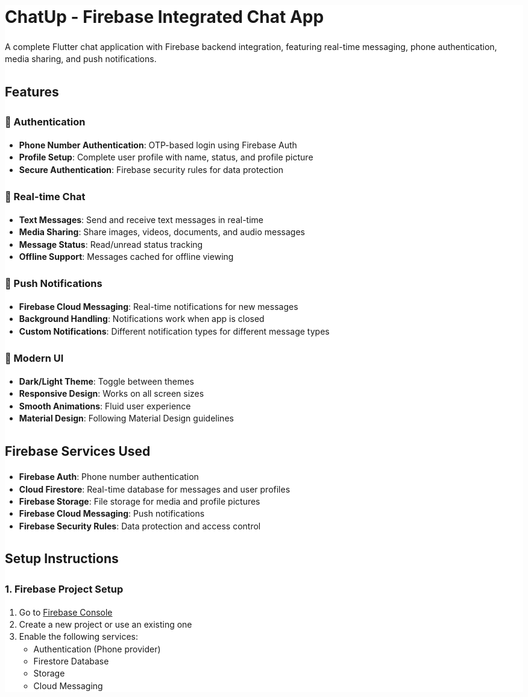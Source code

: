 # ChatUp - Firebase Integrated Chat App

A complete Flutter chat application with Firebase backend integration, featuring real-time messaging, phone authentication, media sharing, and push notifications.

## Features

### 🔐 Authentication
- **Phone Number Authentication**: OTP-based login using Firebase Auth
- **Profile Setup**: Complete user profile with name, status, and profile picture
- **Secure Authentication**: Firebase security rules for data protection

### 💬 Real-time Chat
- **Text Messages**: Send and receive text messages in real-time
- **Media Sharing**: Share images, videos, documents, and audio messages
- **Message Status**: Read/unread status tracking
- **Offline Support**: Messages cached for offline viewing

### 📱 Push Notifications
- **Firebase Cloud Messaging**: Real-time notifications for new messages
- **Background Handling**: Notifications work when app is closed
- **Custom Notifications**: Different notification types for different message types

### 🎨 Modern UI
- **Dark/Light Theme**: Toggle between themes
- **Responsive Design**: Works on all screen sizes
- **Smooth Animations**: Fluid user experience
- **Material Design**: Following Material Design guidelines

## Firebase Services Used

- **Firebase Auth**: Phone number authentication
- **Cloud Firestore**: Real-time database for messages and user profiles
- **Firebase Storage**: File storage for media and profile pictures
- **Firebase Cloud Messaging**: Push notifications
- **Firebase Security Rules**: Data protection and access control

## Setup Instructions

### 1. Firebase Project Setup

1. Go to [Firebase Console](https://console.firebase.google.com/)
2. Create a new project or use an existing one
3. Enable the following services:
   - Authentication (Phone provider)
   - Firestore Database
   - Storage
   - Cloud Messaging
